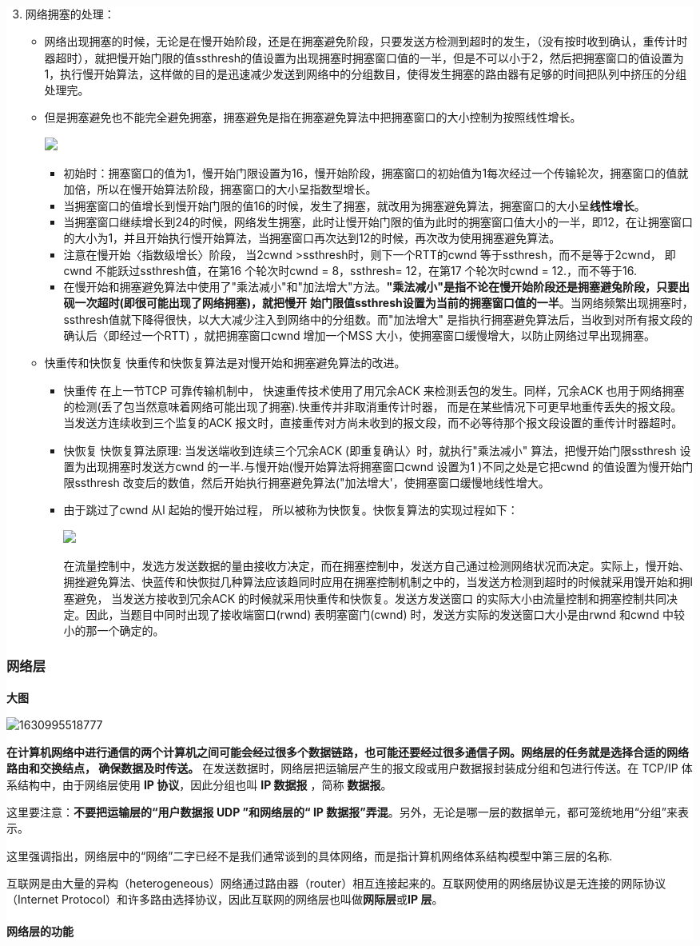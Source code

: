    3. 网络拥塞的处理：

      - 网络出现拥塞的时候，无论是在慢开始阶段，还是在拥塞避免阶段，只要发送方检测到超时的发生，（没有按时收到确认，重传计时器超时），就把慢开始门限的值ssthresh的值设置为出现拥塞时拥塞窗口值的一半，但是不可以小于2，然后把拥塞窗口的值设置为1，执行慢开始算法，这样做的目的是迅速减少发送到网络中的分组数目，使得发生拥塞的路由器有足够的时间把队列中挤压的分组处理完。

      - 但是拥塞避免也不能完全避免拥塞，拥塞避免是指在拥塞避免算法中把拥塞窗口的大小控制为按照线性增长。

        ![](https://tprzfbucket.oss-cn-beijing.aliyuncs.com/hadoop/202109/07/124412-676000.jpeg)

        - 初始时：拥塞窗口的值为1，慢开始门限设置为16，慢开始阶段，拥塞窗口的初始值为1每次经过一个传输轮次，拥塞窗口的值就加倍，所以在慢开始算法阶段，拥塞窗口的大小呈指数型增长。
        - 当拥塞窗口的值增长到慢开始门限的值16的时候，发生了拥塞，就改用为拥塞避免算法，拥塞窗口的大小呈**线性增长**。
        - 当拥塞窗口继续增长到24的时候，网络发生拥塞，此时让慢开始门限的值为此时的拥塞窗口值大小的一半，即12，在让拥塞窗口的大小为1，并且开始执行慢开始算法，当拥塞窗口再次达到12的时候，再次改为使用拥塞避免算法。
        - 注意在慢开始〈指数级增长〉阶段， 当2cwnd >ssthresh时，则下一个RTT的cwnd 等于ssthresh，而不是等于2cwnd， 即cwnd 不能跃过ssthresh值，在第16 个轮次时cwnd = 8，ssthresh= 12，在第17 个轮次时cwnd = 12.，而不等于16.
        - 在慢开始和拥塞避免算法中使用了"乘法减小"和"加法增大"方法。**"乘法减小"是指不论在慢开始阶段还是拥塞避兔阶段，只要出砚一次超时(即很可能出现了网络拥塞)，就把慢开**
          **始门限值ssthresh设置为当前的拥塞窗口值的一半**。当网络频繁出现拥塞时， ssthresh值就下降得很快，以大大减少注入到网络中的分组数。而"加法增大" 是指执行拥塞避免算法后，当收到对所有报文段的确认后〈即经过一个RTT) ，就把拥塞窗口cwnd 增加一个MSS 大小，使拥塞窗口缓慢增大，以防止网络过早出现拥塞。

      - 快重传和快恢复
        快重传和快恢复算法是对慢开始和拥塞避免算法的改进。

        - 快重传
          在上一节TCP 可靠传输机制中， 快速重传技术使用了用冗余ACK 来检测丢包的发生。同样，冗余ACK 也用于网络拥塞的检测(丢了包当然意味着网络可能出现了拥塞).快重传并非取消重传计时器， 而是在某些情况下可更早地重传丢失的报文段。
          当发送方连续收到三个监复的ACK 报文时，直接重传对方尚未收到的报文段，而不必等待那个报文段设置的重传计时器超时。

        - 快恢复
          快恢复算法原理: 当发送端收到连续三个冗余ACK (即重复确认〉时，就执行"乘法减小"
          算法，把慢开始门限ssthresh 设置为出现拥塞时发送方cwnd 的一半.与慢开始(慢开始算法将拥塞窗口cwnd 设置为1 )不同之处是它把cwnd 的值设置为慢开始门限ssthresh 改变后的数值，然后开始执行拥塞避免算法("加法增大'，使拥塞窗口缓慢地线性增大。

        - 由于跳过了cwnd 从l 起始的慢开始过程， 所以被称为快恢复。快恢复算法的实现过程如下：

          ![](E:/%E5%A4%A7%E6%95%B0%E6%8D%AE%E5%AD%A6%E4%B9%A0%E6%96%87%E6%A1%A3/BigData_doc/img/network/%E5%BF%AB%E6%81%A2%E5%A4%8D.png)

          在流量控制中，发选方发送数据的量由接收方决定，而在拥塞控制中，发送方自己通过检测网络状况而决定。实际上，慢开始、拥挫避免算法、快蓝传和快恢挝几种算法应该趋同时应用在拥塞控制机制之中的，当发送方检测到超时的时候就采用馒开始和拥l塞避免， 当发送方接收到冗余ACK 的时候就采用快重传和快恢复。发送方发送窗口 的实际大小由流量控制和拥塞控制共同决定。因此，当题目中同时出现了接收端窗口(rwnd) 表明塞窗门(cwnd) 时，发送方实际的发送窗口大小是由rwnd 和cwnd 中较小的那一个确定的。

### 网络层

**大图**

![1630995518777](https://tprzfbucket.oss-cn-beijing.aliyuncs.com/hadoop/202109/07/141840-723813.png)

**在计算机网络中进行通信的两个计算机之间可能会经过很多个数据链路，也可能还要经过很多通信子网。网络层的任务就是选择合适的网络路由和交换结点， 确保数据及时传送。** 在发送数据时，网络层把运输层产生的报文段或用户数据报封装成分组和包进行传送。在 TCP/IP 体系结构中，由于网络层使用 **IP 协议**，因此分组也叫 **IP 数据报** ，简称 **数据报**。

这里要注意：**不要把运输层的“用户数据报 UDP ”和网络层的“ IP 数据报”弄混**。另外，无论是哪一层的数据单元，都可笼统地用“分组”来表示。

这里强调指出，网络层中的“网络”二字已经不是我们通常谈到的具体网络，而是指计算机网络体系结构模型中第三层的名称.

互联网是由大量的异构（heterogeneous）网络通过路由器（router）相互连接起来的。互联网使用的网络层协议是无连接的网际协议（Internet Protocol）和许多路由选择协议，因此互联网的网络层也叫做**网际层**或**IP 层**。

#### 网络层的功能
